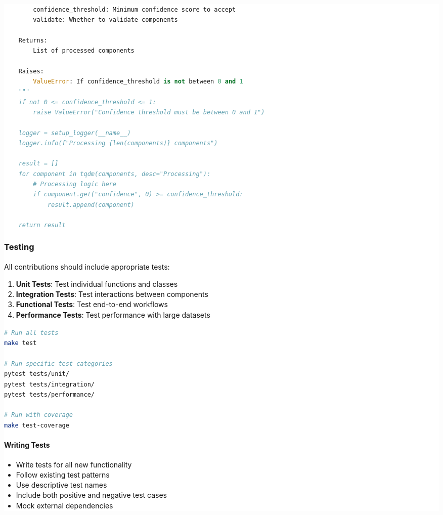 ```python
        confidence_threshold: Minimum confidence score to accept
        validate: Whether to validate components
        
    Returns:
        List of processed components
        
    Raises:
        ValueError: If confidence_threshold is not between 0 and 1
    """
    if not 0 <= confidence_threshold <= 1:
        raise ValueError("Confidence threshold must be between 0 and 1")
        
    logger = setup_logger(__name__)
    logger.info(f"Processing {len(components)} components")
    
    result = []
    for component in tqdm(components, desc="Processing"):
        # Processing logic here
        if component.get("confidence", 0) >= confidence_threshold:
            result.append(component)
            
    return result
```

### Testing

All contributions should include appropriate tests:

1. **Unit Tests**: Test individual functions and classes
2. **Integration Tests**: Test interactions between components
3. **Functional Tests**: Test end-to-end workflows
4. **Performance Tests**: Test performance with large datasets

```bash
# Run all tests
make test

# Run specific test categories
pytest tests/unit/
pytest tests/integration/
pytest tests/performance/

# Run with coverage
make test-coverage
```

#### Writing Tests

- Write tests for all new functionality
- Follow existing test patterns
- Use descriptive test names
- Include both positive and negative test cases
- Mock external dependencies
